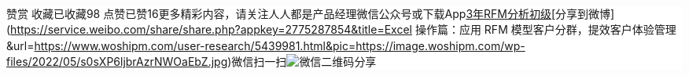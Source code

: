 赞赏 收藏已收藏98 点赞已赞16更多精彩内容，请关注人人都是产品经理微信公众号或下载App[3年](https://www.woshipm.com/tag/3%e5%b9%b4)[RFM分析](https://www.woshipm.com/tag/rfm%e5%88%86%e6%9e%90)[初级](https://www.woshipm.com/tag/%e5%88%9d%e7%ba%a7)[分享到微博](https://service.weibo.com/share/share.php?appkey=2775287854&title=Excel 操作篇：应用 RFM 模型客户分群，提效客户体验管理&url=https://www.woshipm.com/user-research/5439981.html&pic=https://image.woshipm.com/wp-files/2022/05/s0sXP6ljbrAzrNWOaEbZ.jpg)微信扫一扫![微信二维码](https://api.pwmqr.com/qrcode/create/?url=https://www.woshipm.com/user-research/5439981.html)分享